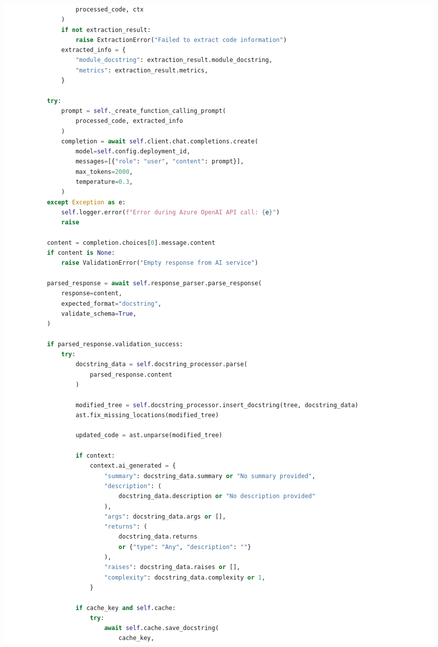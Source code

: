 ```python
                    processed_code, ctx
                )
                if not extraction_result:
                    raise ExtractionError("Failed to extract code information")
                extracted_info = {
                    "module_docstring": extraction_result.module_docstring,
                    "metrics": extraction_result.metrics,
                }

            try:
                prompt = self._create_function_calling_prompt(
                    processed_code, extracted_info
                )
                completion = await self.client.chat.completions.create(
                    model=self.config.deployment_id,
                    messages=[{"role": "user", "content": prompt}],
                    max_tokens=2000,
                    temperature=0.3,
                )
            except Exception as e:
                self.logger.error(f"Error during Azure OpenAI API call: {e}")
                raise

            content = completion.choices[0].message.content
            if content is None:
                raise ValidationError("Empty response from AI service")

            parsed_response = await self.response_parser.parse_response(
                response=content,
                expected_format="docstring",
                validate_schema=True,
            )

            if parsed_response.validation_success:
                try:
                    docstring_data = self.docstring_processor.parse(
                        parsed_response.content
                    )

                    modified_tree = self.docstring_processor.insert_docstring(tree, docstring_data)
                    ast.fix_missing_locations(modified_tree)

                    updated_code = ast.unparse(modified_tree)

                    if context:
                        context.ai_generated = {
                            "summary": docstring_data.summary or "No summary provided",
                            "description": (
                                docstring_data.description or "No description provided"
                            ),
                            "args": docstring_data.args or [],
                            "returns": (
                                docstring_data.returns
                                or {"type": "Any", "description": ""}
                            ),
                            "raises": docstring_data.raises or [],
                            "complexity": docstring_data.complexity or 1,
                        }

                    if cache_key and self.cache:
                        try:
                            await self.cache.save_docstring(
                                cache_key,
```